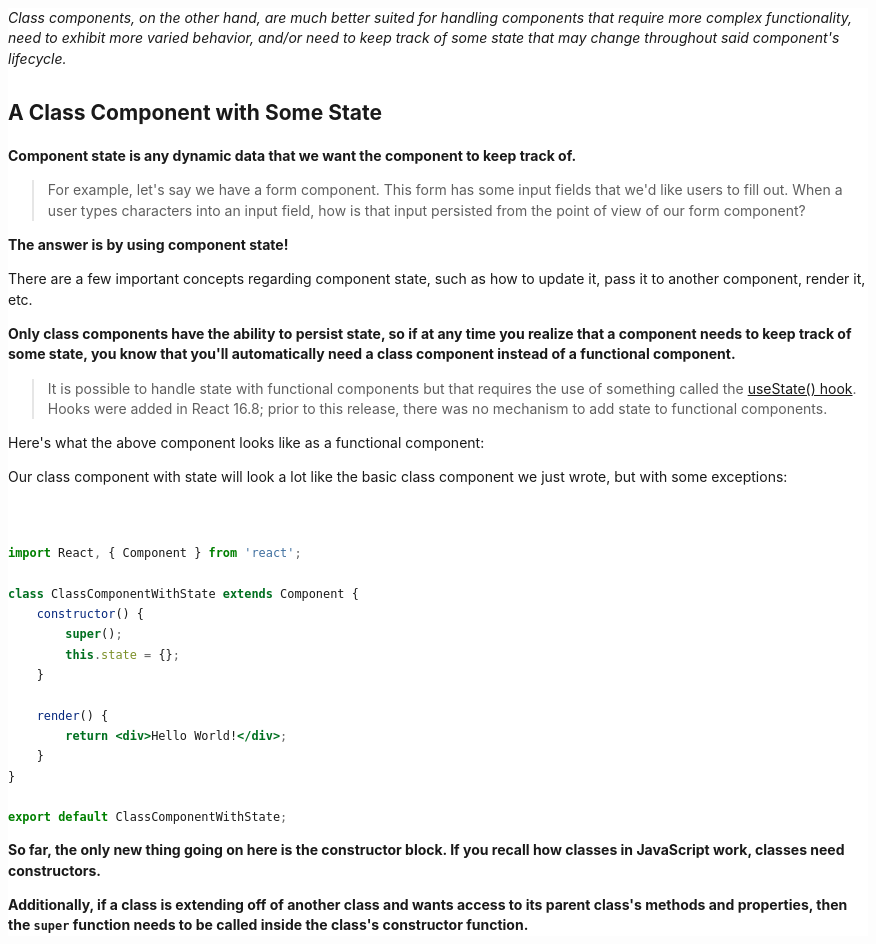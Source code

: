 _Class components, on the other hand, are much better suited for handling components that require more complex functionality, need to exhibit more varied behavior, and/or need to keep track of some state that may change throughout said component's lifecycle._

## A Class Component with Some State <a id="da0a">
</a>

**Component state is any dynamic data that we want the component to keep track of.**

> For example, let's say we have a form component. This form has some input fields that we'd like users to fill out. When a user types characters into an input field, how is that input persisted from the point of view of our form component?

**The answer is by using component state!**

There are a few important concepts regarding component state, such as how to update it, pass it to another component, render it, etc.

**Only class components have the ability to persist state, so if at any time you realize that a component needs to keep track of some state, you know that you'll automatically need a class component instead of a functional component.**

> It is possible to handle state with functional components but that requires the use of something called the [useState() hook](https://reactjs.org/docs/hooks-state.html). Hooks were added in React 16.8; prior to this release, there was no mechanism to add state to functional components.

Here's what the above component looks like as a functional component:

Our class component with state will look a lot like the basic class component we just wrote, but with some exceptions:


```jsx


import React, { Component } from 'react';

class ClassComponentWithState extends Component {
    constructor() {
        super();
        this.state = {};
    }

    render() {
        return <div>Hello World!</div>;
    }
}

export default ClassComponentWithState;
```

**So far, the only new thing going on here is the constructor block. If you recall how classes in JavaScript work, classes need constructors.**

**Additionally, if a class is extending off of another class and wants access to its parent class's methods and properties, then the `super` function needs to be called inside the class's constructor function.**
